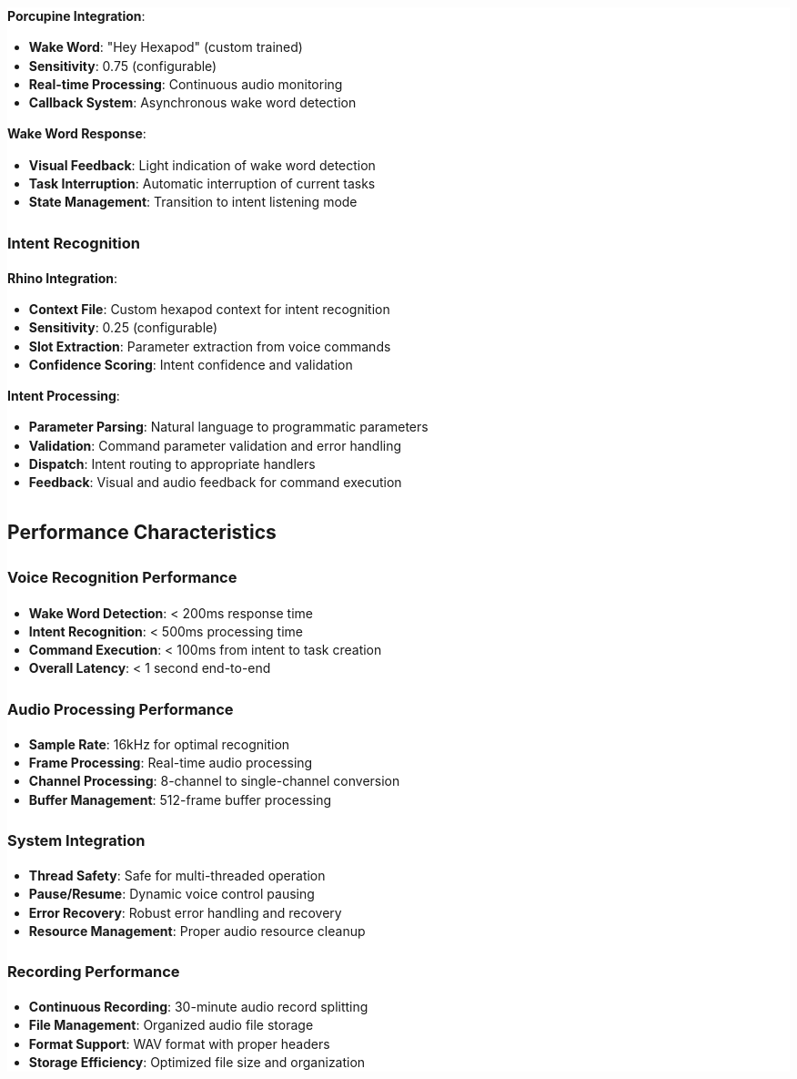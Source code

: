 **Porcupine Integration**:
- **Wake Word**: "Hey Hexapod" (custom trained)
- **Sensitivity**: 0.75 (configurable)
- **Real-time Processing**: Continuous audio monitoring
- **Callback System**: Asynchronous wake word detection

**Wake Word Response**:
- **Visual Feedback**: Light indication of wake word detection
- **Task Interruption**: Automatic interruption of current tasks
- **State Management**: Transition to intent listening mode

### **Intent Recognition**

**Rhino Integration**:
- **Context File**: Custom hexapod context for intent recognition
- **Sensitivity**: 0.25 (configurable)
- **Slot Extraction**: Parameter extraction from voice commands
- **Confidence Scoring**: Intent confidence and validation

**Intent Processing**:
- **Parameter Parsing**: Natural language to programmatic parameters
- **Validation**: Command parameter validation and error handling
- **Dispatch**: Intent routing to appropriate handlers
- **Feedback**: Visual and audio feedback for command execution

## Performance Characteristics

### **Voice Recognition Performance**

- **Wake Word Detection**: < 200ms response time
- **Intent Recognition**: < 500ms processing time
- **Command Execution**: < 100ms from intent to task creation
- **Overall Latency**: < 1 second end-to-end

### **Audio Processing Performance**

- **Sample Rate**: 16kHz for optimal recognition
- **Frame Processing**: Real-time audio processing
- **Channel Processing**: 8-channel to single-channel conversion
- **Buffer Management**: 512-frame buffer processing

### **System Integration**

- **Thread Safety**: Safe for multi-threaded operation
- **Pause/Resume**: Dynamic voice control pausing
- **Error Recovery**: Robust error handling and recovery
- **Resource Management**: Proper audio resource cleanup

### **Recording Performance**

- **Continuous Recording**: 30-minute audio record splitting
- **File Management**: Organized audio file storage
- **Format Support**: WAV format with proper headers
- **Storage Efficiency**: Optimized file size and organization
